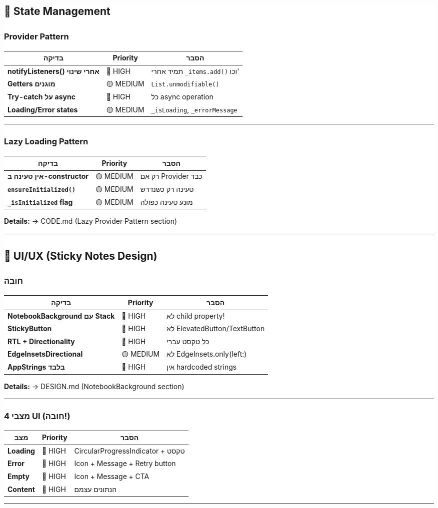 
## 🔄 State Management

### Provider Pattern
| בדיקה | Priority | הסבר |
|-------|----------|------|
| **notifyListeners() אחרי שינוי** | 🔴 HIGH | תמיד אחרי `_items.add()` וכו' |
| **Getters מוגנים** | 🟡 MEDIUM | `List.unmodifiable()` |
| **Try-catch על async** | 🔴 HIGH | כל async operation |
| **Loading/Error states** | 🟡 MEDIUM | `_isLoading`, `_errorMessage` |

---

### Lazy Loading Pattern
| בדיקה | Priority | הסבר |
|-------|----------|------|
| **אין טעינה ב-constructor** | 🟡 MEDIUM | רק אם Provider כבד |
| **`ensureInitialized()`** | 🟡 MEDIUM | טעינה רק כשנדרש |
| **`_isInitialized` flag** | 🟡 MEDIUM | מונע טעינה כפולה |

**Details:** → CODE.md (Lazy Provider Pattern section)

---

## 🎨 UI/UX (Sticky Notes Design)

### חובה
| בדיקה | Priority | הסבר |
|-------|----------|------|
| **NotebookBackground עם Stack** | 🔴 HIGH | לא child property! |
| **StickyButton** | 🔴 HIGH | לא ElevatedButton/TextButton |
| **RTL + Directionality** | 🔴 HIGH | כל טקסט עברי |
| **EdgeInsetsDirectional** | 🟡 MEDIUM | לא EdgeInsets.only(left:) |
| **AppStrings בלבד** | 🔴 HIGH | אין hardcoded strings |

**Details:** → DESIGN.md (NotebookBackground section)

---

### 4 מצבי UI (חובה!)
| מצב | Priority | הסבר |
|-----|----------|------|
| **Loading** | 🔴 HIGH | CircularProgressIndicator + טקסט |
| **Error** | 🔴 HIGH | Icon + Message + Retry button |
| **Empty** | 🔴 HIGH | Icon + Message + CTA |
| **Content** | 🔴 HIGH | הנתונים עצמם |

---
